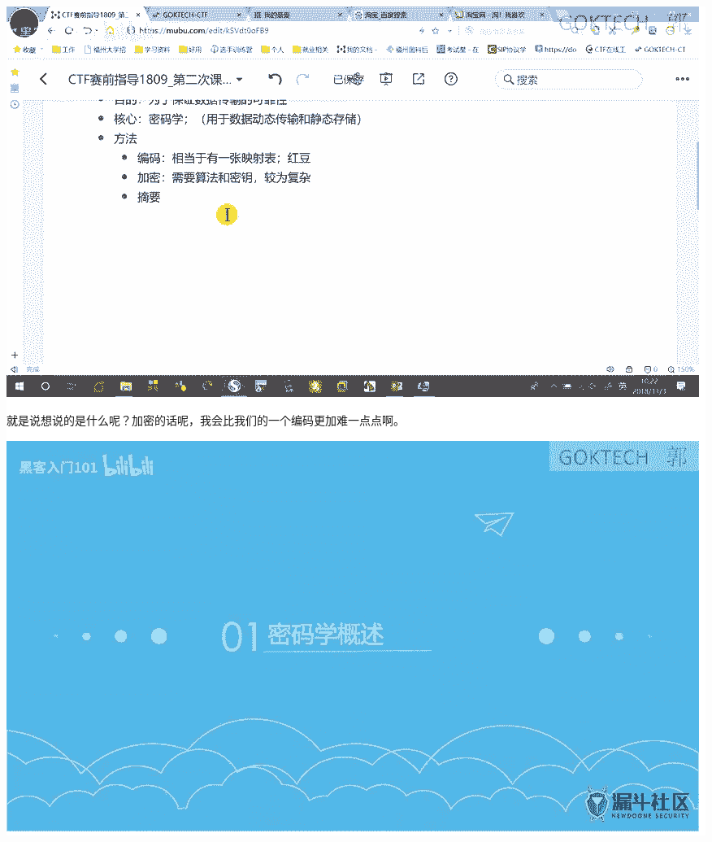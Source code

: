 ![](img/7aa1c6ee42347c17150da3c7697ea161_35.png)

就是说想说的是什么呢？加密的话呢，我会比我们的一个编码更加难一点点啊。

![](img/7aa1c6ee42347c17150da3c7697ea161_37.png)
